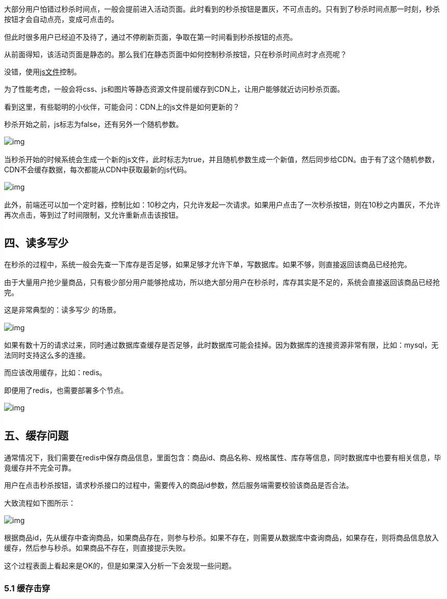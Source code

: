 大部分用户怕错过秒杀时间点，一般会提前进入活动页面。此时看到的秒杀按钮是置灰，不可点击的。只有到了秒杀时间点那一时刻，秒杀按钮才会自动点亮，变成可点击的。

但此时很多用户已经迫不及待了，通过不停刷新页面，争取在第一时间看到秒杀按钮的点亮。

从前面得知，该活动页面是静态的。那么我们在静态页面中如何控制秒杀按钮，只在秒杀时间点时才点亮呢？

没错，使用[js文件](https://www.zhihu.com/search?q=js文件&search_source=Entity&hybrid_search_source=Entity&hybrid_search_extra={"sourceType"%3A"answer"%2C"sourceId"%3A2488511352})控制。

为了性能考虑，一般会将css、js和图片等静态资源文件提前缓存到CDN上，让用户能够就近访问秒杀页面。

看到这里，有些聪明的小伙伴，可能会问：CDN上的js文件是如何更新的？

秒杀开始之前，js标志为false，还有另外一个随机参数。

![img](https://pica.zhimg.com/50/v2-a95fc3dd1f7d6860150cf69482a22e5d_720w.jpg?source=1940ef5c)

当秒杀开始的时候系统会生成一个新的js文件，此时标志为true，并且随机参数生成一个新值，然后同步给CDN。由于有了这个随机参数，CDN不会缓存数据，每次都能从CDN中获取最新的js代码。

![img](https://picx.zhimg.com/50/v2-9c8c5a039b815b68ce30f5d450e36a2f_720w.jpg?source=1940ef5c)

此外，前端还可以加一个定时器，控制比如：10秒之内，只允许发起一次请求。如果用户点击了一次秒杀按钮，则在10秒之内置灰，不允许再次点击，等到过了时间限制，又允许重新点击该按钮。

## 四、读多写少

在秒杀的过程中，系统一般会先查一下库存是否足够，如果足够才允许下单，写数据库。如果不够，则直接返回该商品已经抢完。

由于大量用户抢少量商品，只有极少部分用户能够抢成功，所以绝大部分用户在秒杀时，库存其实是不足的，系统会直接返回该商品已经抢完。

这是非常典型的：读多写少 的场景。



![img](https://pic1.zhimg.com/50/v2-5ea5db9ea70e6e6f105624d041eec611_720w.jpg?source=1940ef5c)

如果有数十万的请求过来，同时通过数据库查缓存是否足够，此时数据库可能会挂掉。因为数据库的连接资源非常有限，比如：mysql，无法同时支持这么多的连接。

而应该改用缓存，比如：redis。

即便用了redis，也需要部署多个节点。

![img](https://pic1.zhimg.com/50/v2-be759a8adf8e46740ded8560c6ebefb0_720w.jpg?source=1940ef5c)



## 五、缓存问题

通常情况下，我们需要在redis中保存商品信息，里面包含：商品id、商品名称、规格属性、库存等信息，同时数据库中也要有相关信息，毕竟缓存并不完全可靠。

用户在点击秒杀按钮，请求秒杀接口的过程中，需要传入的商品id参数，然后服务端需要校验该商品是否合法。

大致流程如下图所示：

![img](https://pic1.zhimg.com/50/v2-289ab91d8390caaf29362452a4c7ceac_720w.jpg?source=1940ef5c)

根据商品id，先从缓存中查询商品，如果商品存在，则参与秒杀。如果不存在，则需要从数据库中查询商品，如果存在，则将商品信息放入缓存，然后参与秒杀。如果商品不存在，则直接提示失败。

这个过程表面上看起来是OK的，但是如果深入分析一下会发现一些问题。

### 5.1 缓存击穿
